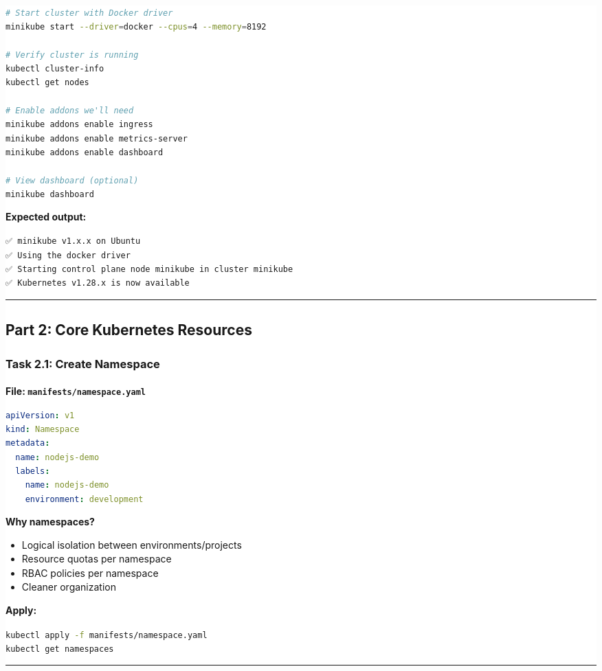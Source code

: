 ```bash
# Start cluster with Docker driver
minikube start --driver=docker --cpus=4 --memory=8192

# Verify cluster is running
kubectl cluster-info
kubectl get nodes

# Enable addons we'll need
minikube addons enable ingress
minikube addons enable metrics-server
minikube addons enable dashboard

# View dashboard (optional)
minikube dashboard
```

**Expected output:**
```
✅ minikube v1.x.x on Ubuntu
✅ Using the docker driver
✅ Starting control plane node minikube in cluster minikube
✅ Kubernetes v1.28.x is now available
```

---

## Part 2: Core Kubernetes Resources

### Task 2.1: Create Namespace

**File: `manifests/namespace.yaml`**

```yaml
apiVersion: v1
kind: Namespace
metadata:
  name: nodejs-demo
  labels:
    name: nodejs-demo
    environment: development
```

**Why namespaces?**
- Logical isolation between environments/projects
- Resource quotas per namespace
- RBAC policies per namespace
- Cleaner organization

**Apply:**
```bash
kubectl apply -f manifests/namespace.yaml
kubectl get namespaces
```

---